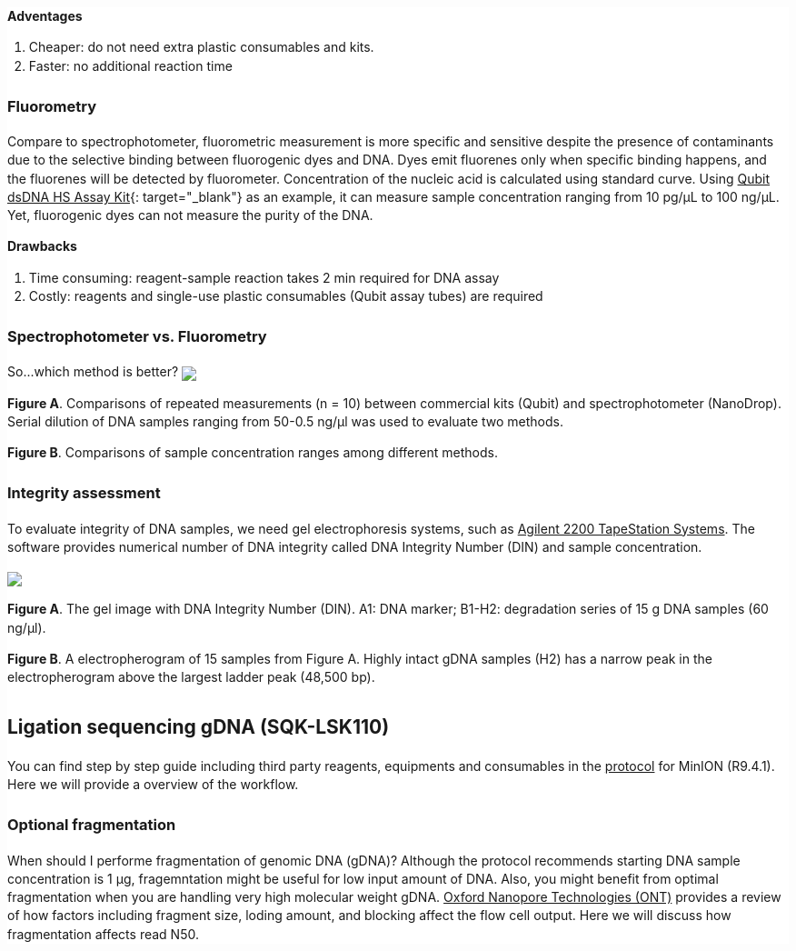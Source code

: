 
**Adventages**
1. Cheaper: do not need extra plastic consumables and kits.
2. Faster: no additional reaction time

### Fluorometry
Compare to spectrophotometer, fluorometric measurement is more specific and sensitive despite the presence of contaminants due to the selective binding between fluorogenic dyes and DNA. Dyes emit fluorenes only when specific binding happens, and the fluorenes will be detected by fluorometer. Concentration of the nucleic acid is calculated using standard curve. Using [Qubit dsDNA HS Assay Kit](https://assets.thermofisher.com/TFS-Assets/LSG/manuals/Qubit_dsDNA_HS_Assay_UG.pdf){: target="_blank"} as an example, it can measure sample concentration ranging from 10 pg/μL to 100 ng/μL. Yet, fluorogenic dyes can not measure the purity of the DNA. 

**Drawbacks** 
1. Time consuming: reagent-sample reaction takes 2 min required for DNA assay
2. Costly: reagents and single-use plastic consumables (Qubit assay tubes) are required

### Spectrophotometer vs. Fluorometry
So...which method is better? 
<img src="{{site.baseSite}}/fig/NanoDropVSQubit.png" align="center" width="700">

**Figure A**. Comparisons of repeated measurements (n = 10) between commercial kits (Qubit) and spectrophotometer (NanoDrop). Serial dilution of DNA samples ranging from 50-0.5 ng/µl was used to evaluate two methods. 

**Figure B**. Comparisons of sample concentration ranges among different methods. 

### Integrity assessment
To evaluate integrity of DNA samples, we need gel electrophoresis systems, such as [Agilent 2200 TapeStation Systems](https://www.agilent.com/en/product/automated-electrophoresis/tapestation-systems/tapestation-software/2200-tapestation-software-228269#support). The software provides numerical number of DNA integrity called DNA Integrity Number (DIN) and sample concentration.  

<img src="{{site.baseSite}}/fig/TapeStation.png" align="center" width="700">

**Figure A**. The gel image with DNA Integrity Number (DIN). A1: DNA marker; B1-H2: degradation series of 15 g DNA samples (60 ng/µl).

**Figure B**. A electropherogram of 15 samples from Figure A. Highly intact gDNA 
samples (H2) has a narrow peak in the electropherogram above the largest ladder peak (48,500 bp). 

## Ligation sequencing gDNA (SQK-LSK110)
You can find step by step guide including third party reagents, equipments and consumables in the [protocol](https://community.nanoporetech.com/protocols/genomic-dna-by-ligation-sqk-lsk110/checklist.pdf?devices=minion) for MinION (R9.4.1). Here we will provide a overview of the workflow. 

### Optional fragmentation 
When should I performe fragmentation of genomic DNA (gDNA)?
Although the protocol recommends starting DNA sample concentration is 1 µg, fragemntation might be useful for low input amount of DNA. Also, you might benefit from optimal fragmentation when you are handling very high molecular weight gDNA. [Oxford Nanopore Technologies (ONT)](https://community.nanoporetech.com/extraction_method_groups/optional-fragmentation-of-gdna) provides a review of how factors including fragment size, loding amount, and blocking affect the flow cell output. Here we will discuss how fragmentation affects read N50. 
